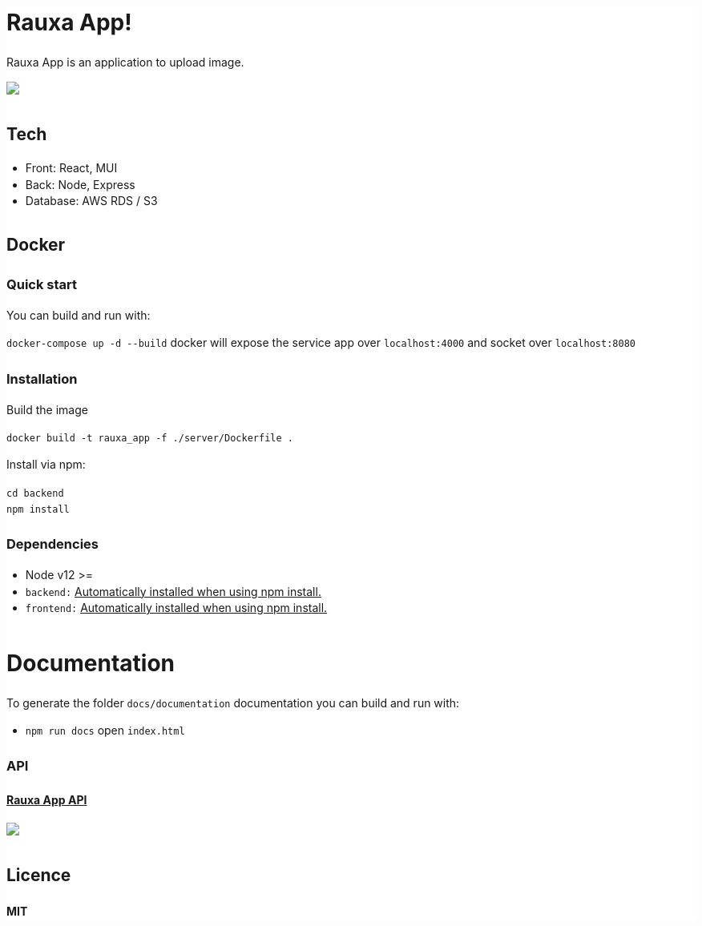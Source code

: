 # Rauxa App!

Rauxa App is an application to upload image.

<img style="width:100%" src="https://i.ibb.co/sJch9rF/rauxa-app.gif"/>


## Tech

- Front: React, MUI
- Back: Node, Express
- Database: AWS RDS / S3


## Docker


### Quick start
You can build and run with:

`docker-compose up -d --build`
docker will expose the service app over `localhost:4000` and socket over  `localhost:8080` 

### Installation
Build the image

`docker build -t rauxa_app -f ./server/Dockerfile .`

Install via npm:
```
cd backend
npm install
```

### Dependencies

* Node v12 >=
* ```backend:``` [Automatically installed when using npm install.](./server/package.json)
* ```frontend:``` [Automatically installed when using npm install.](./client/package.json)


# Documentation

To generate the folder `docs/documentation` documentation you can build and run with:
- `npm run docs` open `index.html`
### API

#### <a href="https://app.swaggerhub.com/apis-docs/baneymelo/rauxa-app/1.0.0#/">Rauxa App API</a>
<img src="https://i.ibb.co/CV2T57Z/swagger.png" />

## Licence

#### MIT